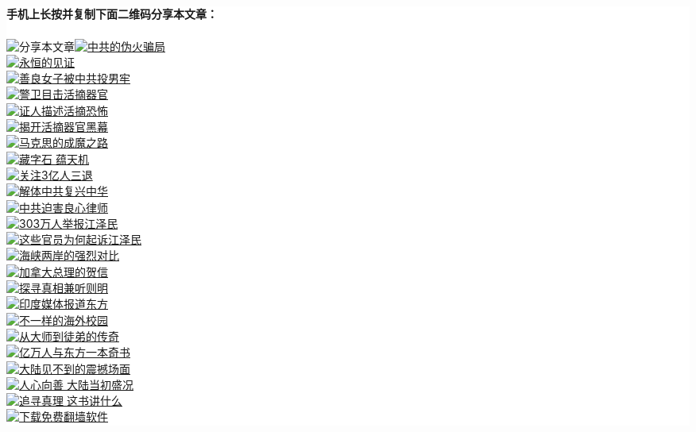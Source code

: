 <strong>手机上长按并复制下面二维码分享本文章：</strong><br><br><img src="http://d1p1.ip.zn2.us/v.php?action=qrcode&url=/gb/16/9/6/n8271647.md%231" title="分享本文章"></td><td VALIGN=TOP><a href="/gb/16/1/21/n4622075.md?dfh#1" target="_blank"><img src="https://raw.githubusercontent.com/ldrwvv219/djy/master/gb/300/wei-f1.jpg" title="中共的伪火骗局"  alt="中共的伪火骗局"></a><br><a href="https://github.com/ldrwvv219/www/blob/master/README.md?dfh#9" target="_blank"><img src="https://raw.githubusercontent.com/ldrwvv219/djy/master/gb/300/yong-h.jpg" title="永恒的见证"  alt="永恒的见证"></a><br><a href="/gb/13/9/29/n3974789.md?dfh#1" target="_blank"><img src="https://raw.githubusercontent.com/ldrwvv219/djy/master/gb/300/shang-lnz.jpg" title="善良女子被中共投男牢"  alt="善良女子被中共投男牢"></a><br><a href="/gb/16/3/16/n4663449.md?dfh#1" target="_blank"><img src="https://raw.githubusercontent.com/ldrwvv219/djy/master/gb/300/huo-z3.jpg" title="警卫目击活摘器官"  alt="警卫目击活摘器官"></a><br><a href="/gb/16/8/7/n8177641.md?dfh#1" target="_blank"><img src="https://raw.githubusercontent.com/ldrwvv219/djy/master/gb/300/huo-z4.jpg" title="证人描述活摘恐怖"  alt="证人描述活摘恐怖"></a><br><a href="/gb/10/4/19/n2881569.md?dfh#1" target="_blank"><img src="https://raw.githubusercontent.com/ldrwvv219/djy/master/gb/300/huo-z1.jpg" title="揭开活摘器官黑幕"  alt="揭开活摘器官黑幕"></a><br><a href="/gb/10/11/7/n3077476.md?dfh#1" target="_blank"><img src="https://raw.githubusercontent.com/ldrwvv219/djy/master/gb/300/ma-ks.jpg" title="马克思的成魔之路"  alt="马克思的成魔之路"></a><br><a href="/gb/14/6/9/n4173977.md?dfh#1" target="_blank"><img src="https://raw.githubusercontent.com/ldrwvv219/djy/master/gb/300/chang-zs.jpg" title="藏字石 蕴天机"  alt="藏字石 蕴天机"></a><br><a href="/gb/18/5/10/n10381511.md?dfh#1" target="_blank"><img src="https://raw.githubusercontent.com/ldrwvv219/djy/master/gb/300/st1.jpg" title="关注3亿人三退"  alt="关注3亿人三退"></a><br><a href="/gb/18/3/21/n10237682.md?dfh#1" target="_blank"><img src="https://raw.githubusercontent.com/ldrwvv219/djy/master/gb/300/jie-t.jpg" title="解体中共复兴中华"  alt="解体中共复兴中华"></a><br><a href="/gb/9/2/9/n2422991.md?dfh#1" target="_blank"><img src="https://raw.githubusercontent.com/ldrwvv219/djy/master/gb/300/gao-zs.jpg" title="中共迫害良心律师"  alt="中共迫害良心律师"></a><br><a href="/gb/18/12/9/n10900044.md?dfh#1" target="_blank"><img src="https://raw.githubusercontent.com/ldrwvv219/djy/master/gb/300/sj1.jpg" title="303万人举报江泽民"  alt="303万人举报江泽民"></a><br><a href="/gb/18/8/28/n10672014.md?dfh#1" target="_blank"><img src="https://raw.githubusercontent.com/ldrwvv219/djy/master/gb/300/sj2.jpg" title="这些官员为何起诉江泽民"  alt="这些官员为何起诉江泽民"></a><br><a href="/gb/8/12/18/n2367165.md?dfh#1" target="_blank"><img src="https://raw.githubusercontent.com/ldrwvv219/djy/master/gb/300/liangan.jpg" title="海峡两岸的强烈对比"  alt="海峡两岸的强烈对比"></a><br><a href="/gb/15/12/10/n4593139.md?dfh#1" target="_blank"><img src="https://raw.githubusercontent.com/ldrwvv219/djy/master/gb/300/jia-ndzl.jpg" title="加拿大总理的贺信"  alt="加拿大总理的贺信"></a><br><a href="/gb/11/6/17/n3289382.md?dfh#1" target="_blank"><img src="https://raw.githubusercontent.com/ldrwvv219/djy/master/gb/300/xiao-wd.jpg" title="探寻真相兼听则明"  alt="探寻真相兼听则明"></a><br><a href="/gb/18/10/27/n10812623.md?dfh#1" target="_blank"><img src="https://raw.githubusercontent.com/ldrwvv219/djy/master/gb/300/yindu.jpg" title="印度媒体报道东方"  alt="印度媒体报道东方"></a><br><a href="/gb/18/6/9/n10469652.md?dfh#1" target="_blank"><img src="https://raw.githubusercontent.com/ldrwvv219/djy/master/gb/300/xie-j.jpg" title="不一样的海外校园"  alt="不一样的海外校园"></a><br><a href="/gb/7/4/5/n1669415.md?dfh#1" target="_blank"><img src="https://raw.githubusercontent.com/ldrwvv219/djy/master/gb/300/li-up.jpg" title="从大师到徒弟的传奇"  alt="从大师到徒弟的传奇"></a><br><a href="/gb/17/5/26/n9191512.md?dfh#1" target="_blank"><img src="https://raw.githubusercontent.com/ldrwvv219/djy/master/gb/300/zfl2.jpg" title="亿万人与东方一本奇书"  alt="亿万人与东方一本奇书"></a><br><a href="/gb/13/11/27/n4020290.md?dfh#1" target="_blank"><img src="https://raw.githubusercontent.com/ldrwvv219/djy/master/gb/300/zhen-h.jpg" title="大陆见不到的震撼场面"  alt="大陆见不到的震撼场面"></a><br><a href="/gb/15/7/17/n4482910.md?dfh#1" target="_blank"><img src="https://raw.githubusercontent.com/ldrwvv219/djy/master/gb/300/dalu-sk.jpg" title="人心向善 大陆当初盛况"  alt="人心向善 大陆当初盛况"></a><br><a href="/gb/19/1/5/n10955468.md?dfh#1" target="_blank"><img src="https://raw.githubusercontent.com/ldrwvv219/djy/master/gb/300/zfl1.jpg" title="追寻真理 这书讲什么"  alt="追寻真理 这书讲什么"></a><br><a href="https://github.com/bannedbook/fanqiang/wiki" target="_blank"><img src="https://raw.githubusercontent.com/ldrwvv219/djy/master/gb/300/fq1.jpg" title="下载免费翻墙软件"  alt="下载免费翻墙软件"></a><br></td></tr></table>